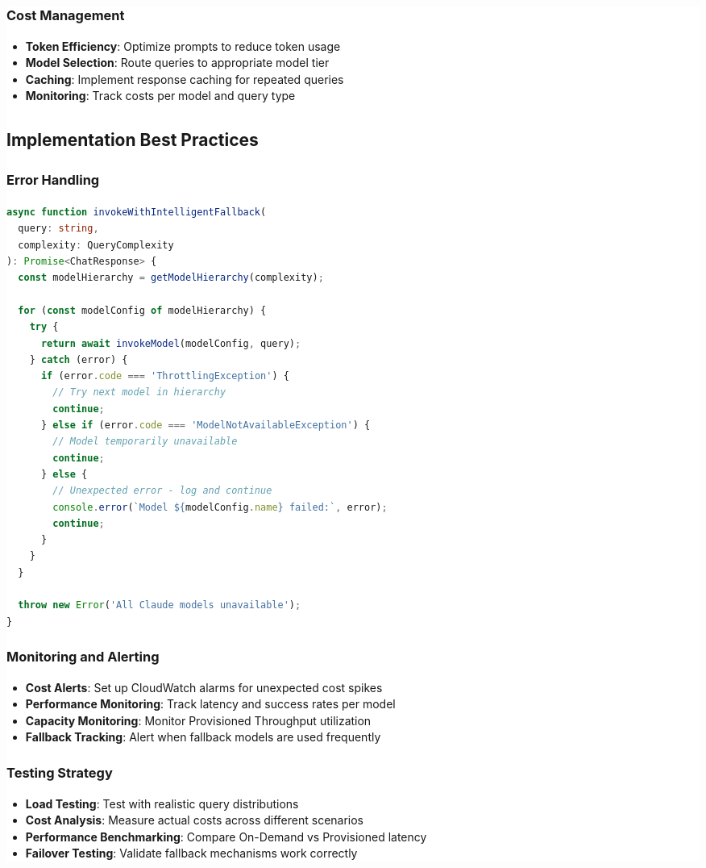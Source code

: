 ### Cost Management
- **Token Efficiency**: Optimize prompts to reduce token usage
- **Model Selection**: Route queries to appropriate model tier
- **Caching**: Implement response caching for repeated queries
- **Monitoring**: Track costs per model and query type

## Implementation Best Practices

### Error Handling
```typescript
async function invokeWithIntelligentFallback(
  query: string,
  complexity: QueryComplexity
): Promise<ChatResponse> {
  const modelHierarchy = getModelHierarchy(complexity);
  
  for (const modelConfig of modelHierarchy) {
    try {
      return await invokeModel(modelConfig, query);
    } catch (error) {
      if (error.code === 'ThrottlingException') {
        // Try next model in hierarchy
        continue;
      } else if (error.code === 'ModelNotAvailableException') {
        // Model temporarily unavailable
        continue;
      } else {
        // Unexpected error - log and continue
        console.error(`Model ${modelConfig.name} failed:`, error);
        continue;
      }
    }
  }
  
  throw new Error('All Claude models unavailable');
}
```

### Monitoring and Alerting
- **Cost Alerts**: Set up CloudWatch alarms for unexpected cost spikes
- **Performance Monitoring**: Track latency and success rates per model
- **Capacity Monitoring**: Monitor Provisioned Throughput utilization
- **Fallback Tracking**: Alert when fallback models are used frequently

### Testing Strategy
- **Load Testing**: Test with realistic query distributions
- **Cost Analysis**: Measure actual costs across different scenarios
- **Performance Benchmarking**: Compare On-Demand vs Provisioned latency
- **Failover Testing**: Validate fallback mechanisms work correctly
